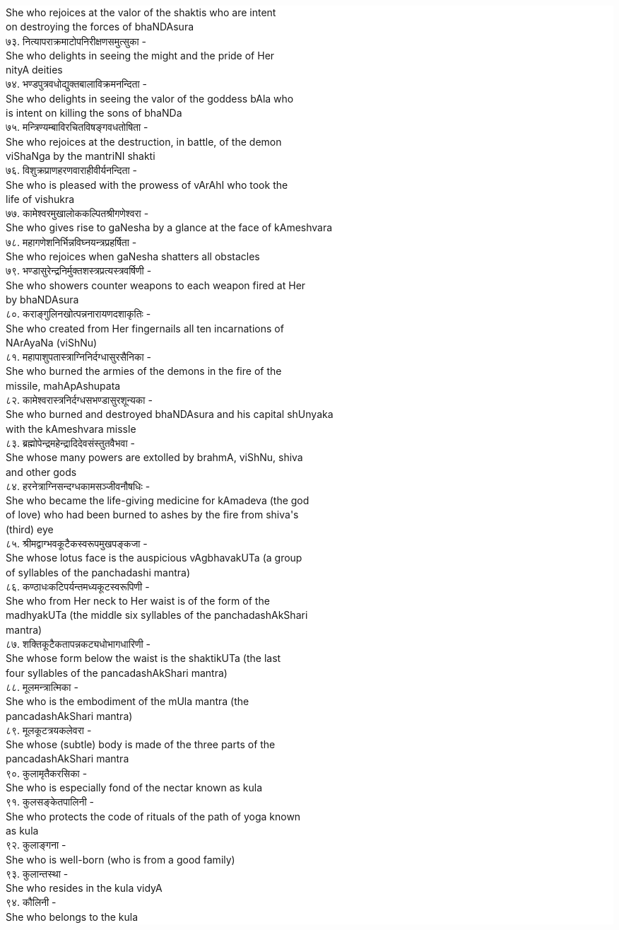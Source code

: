 She who rejoices at the valor of the shaktis who are intent  
     on destroying the forces of bhaNDAsura  
७३. नित्यापराक्रमाटोपनिरीक्षणसमुत्सुका -  
She who delights in seeing the might and the pride of Her  
     nityA deities  
७४. भण्डपुत्रवधोद्युक्तबालाविक्रमनन्दिता -  
She who delights in seeing the valor of the goddess bAla who  
     is intent on killing the sons of bhaNDa  
७५. मन्त्रिण्यम्बाविरचितविषङ्गवधतोषिता -  
She who rejoices at the destruction, in battle, of the demon  
     viShaNga by the mantriNI shakti  
७६. विशुक्रप्राणहरणवाराहीवीर्यनन्दिता -  
She who is pleased with the prowess of vArAhI who took the  
     life of vishukra   
७७. कामेश्वरमुखालोककल्पितश्रीगणेश्वरा -  
She who gives rise to gaNesha by a glance at the face of kAmeshvara  
७८. महागणेशनिर्भिन्नविघ्नयन्त्रप्रहर्षिता -  
She who rejoices when gaNesha shatters all obstacles  
७९. भण्डासुरेन्द्रनिर्मुक्तशस्त्रप्रत्यस्त्रवर्षिणी -  
She who showers counter weapons to each weapon fired at Her  
     by bhaNDAsura  
८०. कराङ्गुलिनखोत्पन्ननारायणदशाकृतिः -  
She who created from Her fingernails all ten incarnations of  
     NArAyaNa (viShNu)  
८१. महापाशुपतास्त्राग्निनिर्दग्धासुरसैनिका -  
She who burned the armies of the demons in the fire of the  
     missile, mahApAshupata  
८२. कामेश्वरास्त्रनिर्दग्धसभण्डासुरशून्यका -  
She who burned and destroyed bhaNDAsura and his capital shUnyaka  
     with the kAmeshvara missle  
८३. ब्रह्मोपेन्द्रमहेन्द्रादिदेवसंस्तुतवैभवा -  
She whose many powers are extolled by brahmA, viShNu, shiva  
     and other gods  
८४. हरनेत्राग्निसन्दग्धकामसञ्जीवनौषधिः -  
She who became the life-giving medicine for kAmadeva (the god  
     of love) who had been burned to ashes by the fire from shiva's  
     (third) eye  
८५. श्रीमद्वाग्भवकूटैकस्वरूपमुखपङ्कजा -  
She whose lotus face is the auspicious vAgbhavakUTa (a group  
     of syllables of the panchadashi mantra)  
८६. कण्ठाधःकटिपर्यन्तमध्यकूटस्वरूपिणी -  
She who from Her neck to Her waist is of the form of the  
madhyakUTa (the middle six syllables of the panchadashAkShari  
     mantra)  
८७. शक्तिकूटैकतापन्नकट्यधोभागधारिणी -  
She whose form below the waist is the shaktikUTa (the last  
     four syllables of the pancadashAkShari mantra)  
८८. मूलमन्त्रात्मिका -  
She who is the embodiment of the mUla mantra (the  
     pancadashAkShari mantra)  
८९. मूलकूटत्रयकलेवरा -  
She whose (subtle) body is made of the three parts of the  
     pancadashAkShari mantra  
९०. कुलामृतैकरसिका -  
She who is especially fond of the nectar known as kula  
९१. कुलसङ्केतपालिनी -  
She who protects the code of rituals of the path of yoga known  
     as kula  
९२. कुलाङ्गना -  
She who is well-born (who is from a good family)  
९३. कुलान्तस्था -  
She who resides in the kula vidyA  
९४. कौलिनी -  
She who belongs to the kula  
